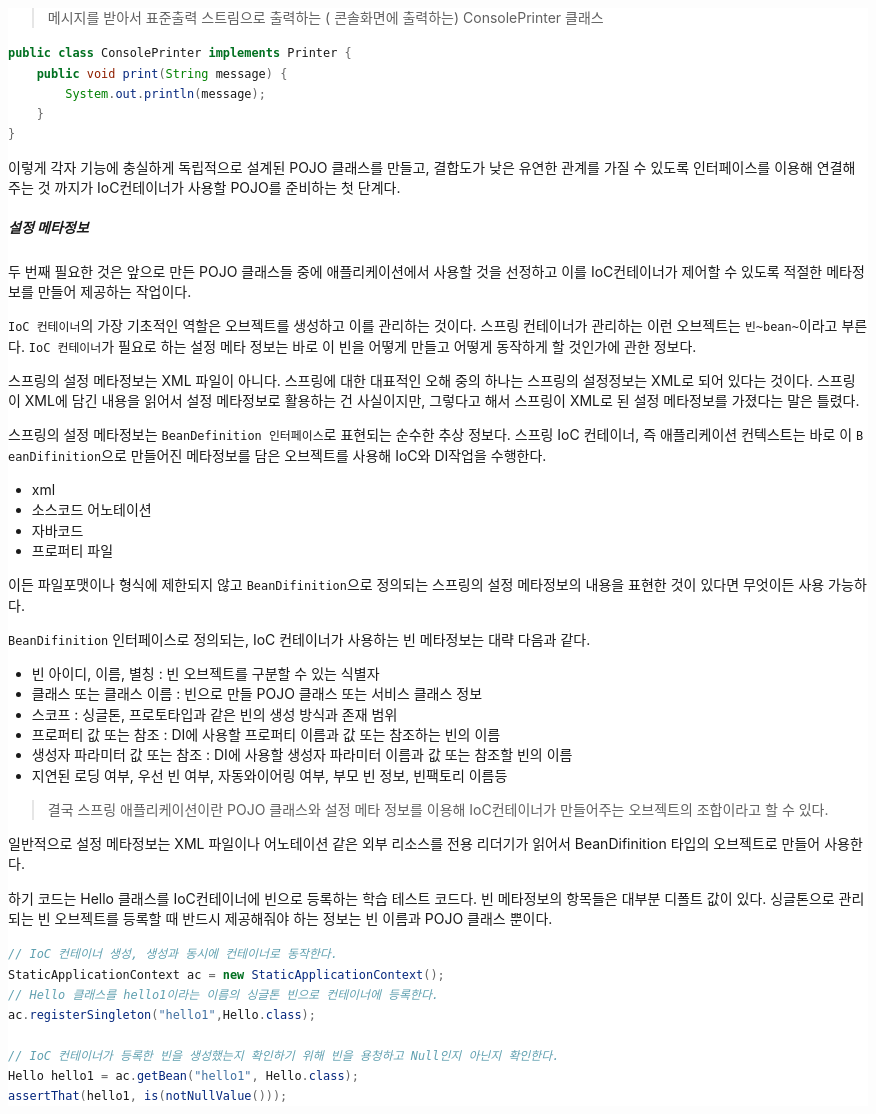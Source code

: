 > 메시지를 받아서 표준출력 스트림으로 출력하는 ( 콘솔화면에 출력하는) ConsolePrinter 클래스

```java
public class ConsolePrinter implements Printer {
	public void print(String message) {
		System.out.println(message);
	}
}
```

이렇게 각자 기능에 충실하게 독립적으로 설계된 POJO 클래스를 만들고, 결합도가 낮은 유연한 관계를 가질 수 있도록 인터페이스를 이용해 연결해주는 것 까지가 IoC컨테이너가 사용할 POJO를 준비하는 첫 단계다.


##### 설정 메타정보
두 번째 필요한 것은 앞으로 만든 POJO 클래스들 중에 애플리케이션에서 사용할 것을 선정하고 이를 IoC컨테이너가 제어할 수 있도록 적절한 메타정보를 만들어 제공하는 작업이다.

`IoC 컨테이너`의 가장 기초적인 역할은 오브젝트를 생성하고 이를 관리하는 것이다.
스프링 컨테이너가 관리하는 이런 오브젝트는 `빈~bean~`이라고 부른다.
`IoC 컨테이너`가 필요로 하는 설정 메타 정보는 바로 이 빈을 어떻게 만들고 어떻게 동작하게 할 것인가에 관한 정보다.

스프링의 설정 메타정보는 XML 파일이 아니다.
스프링에 대한 대표적인 오해 중의 하나는 스프링의 설정정보는 XML로 되어 있다는 것이다.
스프링이 XML에 담긴 내용을 읽어서 설정 메타정보로 활용하는 건 사실이지만, 그렇다고 해서 스프링이 XML로 된 설정 메타정보를 가졌다는 말은 틀렸다.

스프링의 설정 메타정보는 `BeanDefinition 인터페이스`로 표현되는 순수한 추상 정보다.
스프링 IoC 컨테이너, 즉 애플리케이션 컨텍스트는 바로 이 `BeanDifinition`으로 만들어진 메타정보를 담은 오브젝트를 사용해 IoC와 DI작업을 수행한다.

- xml
- 소스코드 어노테이션
- 자바코드
- 프로퍼티 파일

이든 파일포맷이나 형식에 제한되지 않고 `BeanDifinition`으로 정의되는 스프링의 설정 메타정보의 내용을 표현한 것이 있다면 무엇이든 사용 가능하다.

`BeanDifinition` 인터페이스로 정의되는, IoC 컨테이너가 사용하는 빈 메타정보는 대략 다음과 같다.

- 빈 아이디, 이름, 별칭 : 빈 오브젝트를 구분할 수 있는 식별자
- 클래스 또는 클래스 이름 : 빈으로 만들 POJO 클래스 또는 서비스 클래스 정보
- 스코프 : 싱글톤, 프로토타입과 같은 빈의 생성 방식과 존재 범위
- 프로퍼티 값 또는 참조 : DI에 사용할 프로퍼티 이름과 값 또는 참조하는 빈의 이름
- 생성자 파라미터 값 또는 참조 : DI에 사용할 생성자 파라미터 이름과 값 또는 참조할 빈의 이름
- 지연된 로딩 여부, 우선 빈 여부, 자동와이어링 여부, 부모 빈 정보, 빈팩토리 이름등


> 결국 스프링 애플리케이션이란 POJO 클래스와 설정 메타 정보를 이용해 IoC컨테이너가 만들어주는 오브젝트의 조합이라고 할 수 있다.

일반적으로 설정 메타정보는 XML 파일이나 어노테이션 같은 외부 리소스를 전용 리더기가 읽어서 BeanDifinition 타입의 오브젝트로 만들어 사용한다.

하기 코드는 Hello 클래스를 IoC컨테이너에 빈으로 등록하는 학습 테스트 코드다.
빈 메타정보의 항목들은 대부분 디폴트 값이 있다.
싱글톤으로 관리되는 빈 오브젝트를 등록할 때 반드시 제공해줘야 하는 정보는 빈 이름과 POJO 클래스 뿐이다.

```java
// IoC 컨테이너 생성, 생성과 동시에 컨테이너로 동작한다.
StaticApplicationContext ac = new StaticApplicationContext();
// Hello 클래스를 hello1이라는 이름의 싱글톤 빈으로 컨테이너에 등록한다.
ac.registerSingleton("hello1",Hello.class);

// IoC 컨테이너가 등록한 빈을 생성했는지 확인하기 위해 빈을 용청하고 Null인지 아닌지 확인한다.
Hello hello1 = ac.getBean("hello1", Hello.class);
assertThat(hello1, is(notNullValue()));
```

